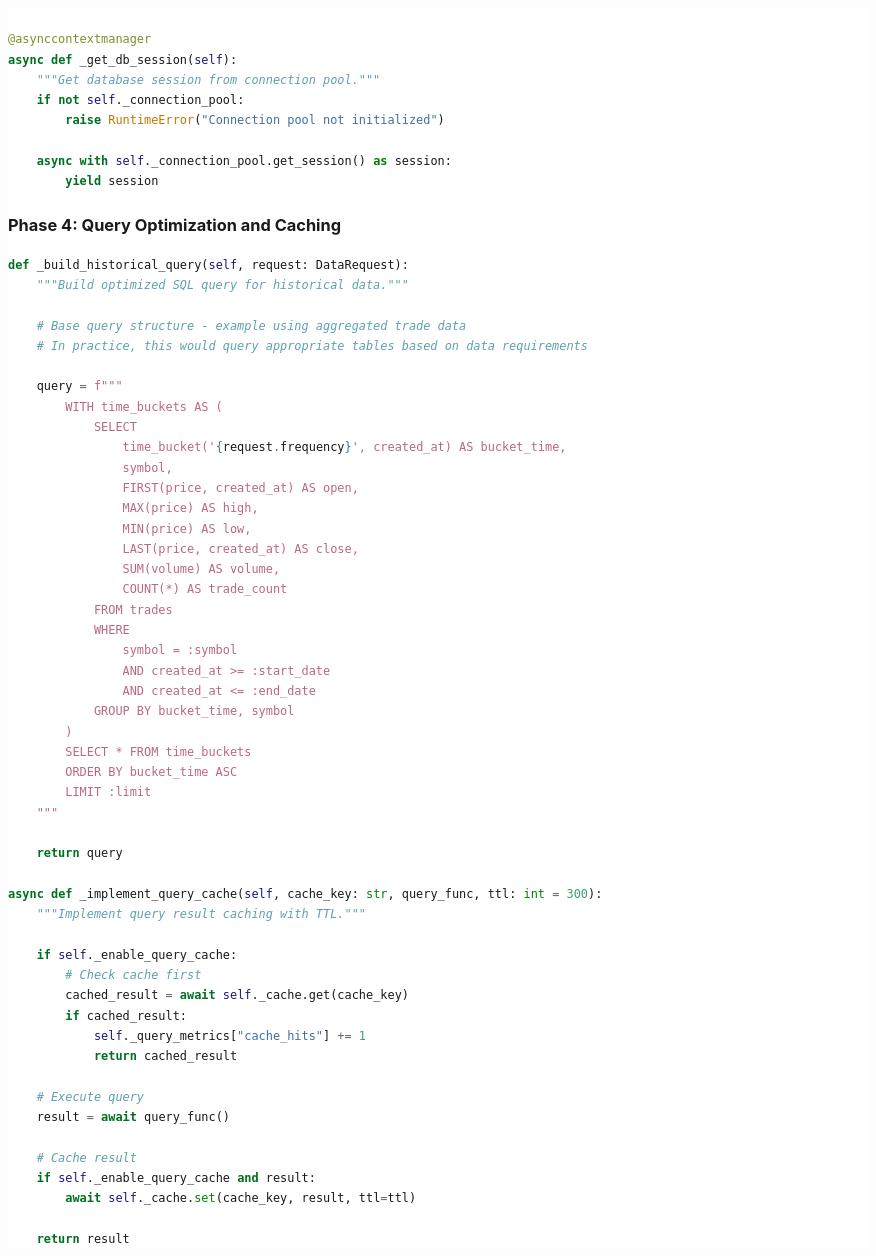 ```python

@asynccontextmanager
async def _get_db_session(self):
    """Get database session from connection pool."""
    if not self._connection_pool:
        raise RuntimeError("Connection pool not initialized")
        
    async with self._connection_pool.get_session() as session:
        yield session
```

### Phase 4: Query Optimization and Caching

```python
def _build_historical_query(self, request: DataRequest):
    """Build optimized SQL query for historical data."""
    
    # Base query structure - example using aggregated trade data
    # In practice, this would query appropriate tables based on data requirements
    
    query = f"""
        WITH time_buckets AS (
            SELECT 
                time_bucket('{request.frequency}', created_at) AS bucket_time,
                symbol,
                FIRST(price, created_at) AS open,
                MAX(price) AS high,
                MIN(price) AS low,
                LAST(price, created_at) AS close,
                SUM(volume) AS volume,
                COUNT(*) AS trade_count
            FROM trades
            WHERE 
                symbol = :symbol
                AND created_at >= :start_date
                AND created_at <= :end_date
            GROUP BY bucket_time, symbol
        )
        SELECT * FROM time_buckets
        ORDER BY bucket_time ASC
        LIMIT :limit
    """
    
    return query

async def _implement_query_cache(self, cache_key: str, query_func, ttl: int = 300):
    """Implement query result caching with TTL."""
    
    if self._enable_query_cache:
        # Check cache first
        cached_result = await self._cache.get(cache_key)
        if cached_result:
            self._query_metrics["cache_hits"] += 1
            return cached_result
    
    # Execute query
    result = await query_func()
    
    # Cache result
    if self._enable_query_cache and result:
        await self._cache.set(cache_key, result, ttl=ttl)
    
    return result
```